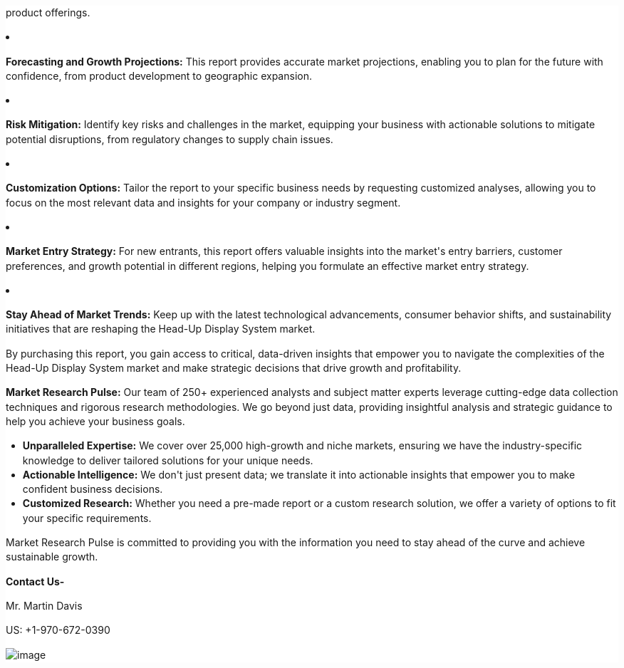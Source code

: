 product offerings.</p></li><li><p><strong>Forecasting and Growth Projections:</strong> This report provides accurate market projections, enabling you to plan for the future with confidence, from product development to geographic expansion.</p></li><li><p><strong>Risk Mitigation:</strong> Identify key risks and challenges in the market, equipping your business with actionable solutions to mitigate potential disruptions, from regulatory changes to supply chain issues.</p></li><li><p><strong>Customization Options:</strong> Tailor the report to your specific business needs by requesting customized analyses, allowing you to focus on the most relevant data and insights for your company or industry segment.</p></li><li><p><strong>Market Entry Strategy:</strong> For new entrants, this report offers valuable insights into the market's entry barriers, customer preferences, and growth potential in different regions, helping you formulate an effective market entry strategy.</p></li><li><p><strong>Stay Ahead of Market Trends:</strong> Keep up with the latest technological advancements, consumer behavior shifts, and sustainability initiatives that are reshaping the Head-Up Display System market.</p></li></ol><p>By purchasing this report, you gain access to critical, data-driven insights that empower you to navigate the complexities of the Head-Up Display System market and make strategic decisions that drive growth and profitability.</p><p><strong>Market Research Pulse:</strong>&nbsp;Our team of 250+ experienced analysts and subject matter experts leverage cutting-edge data collection techniques and rigorous research methodologies. We go beyond just data, providing insightful analysis and strategic guidance to help you achieve your business goals.</p><ul><li><strong>Unparalleled Expertise:</strong>&nbsp;We cover over 25,000 high-growth and niche markets, ensuring we have the industry-specific knowledge to deliver tailored solutions for your unique needs.</li><li><strong>Actionable Intelligence:</strong>&nbsp;We don't just present data; we translate it into actionable insights that empower you to make confident business decisions.</li><li><strong>Customized Research:</strong>&nbsp;Whether you need a pre-made report or a custom research solution, we offer a variety of options to fit your specific requirements.</li></ul><p>Market Research Pulse is committed to providing you with the information you need to stay ahead of the curve and achieve sustainable growth.</p><p><strong>Contact Us-</strong></p><p>Mr. Martin Davis</p><p>US: +1-970-672-0390</p>
![image](https://github.com/user-attachments/assets/2ab3a497-ca6f-453e-b79b-dd0956a2db10)
